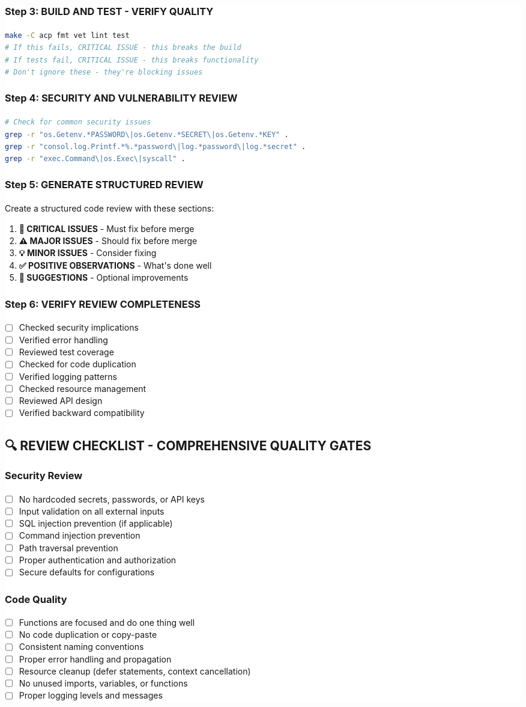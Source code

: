 ### Step 3: BUILD AND TEST - VERIFY QUALITY
```bash
make -C acp fmt vet lint test
# If this fails, CRITICAL ISSUE - this breaks the build
# If tests fail, CRITICAL ISSUE - this breaks functionality
# Don't ignore these - they're blocking issues
```

### Step 4: SECURITY AND VULNERABILITY REVIEW
```bash
# Check for common security issues
grep -r "os.Getenv.*PASSWORD\|os.Getenv.*SECRET\|os.Getenv.*KEY" .
grep -r "consol.log.Printf.*%.*password\|log.*password\|log.*secret" .
grep -r "exec.Command\|os.Exec\|syscall" .
```

### Step 5: GENERATE STRUCTURED REVIEW

Create a structured code review with these sections:

1. **🚨 CRITICAL ISSUES** - Must fix before merge
2. **⚠️ MAJOR ISSUES** - Should fix before merge  
3. **💡 MINOR ISSUES** - Consider fixing
4. **✅ POSITIVE OBSERVATIONS** - What's done well
5. **🔧 SUGGESTIONS** - Optional improvements

### Step 6: VERIFY REVIEW COMPLETENESS
- [ ] Checked security implications
- [ ] Verified error handling
- [ ] Reviewed test coverage
- [ ] Checked for code duplication
- [ ] Verified logging patterns
- [ ] Checked resource management
- [ ] Reviewed API design
- [ ] Verified backward compatibility

## 🔍 REVIEW CHECKLIST - COMPREHENSIVE QUALITY GATES

### Security Review
- [ ] No hardcoded secrets, passwords, or API keys
- [ ] Input validation on all external inputs
- [ ] SQL injection prevention (if applicable)
- [ ] Command injection prevention 
- [ ] Path traversal prevention
- [ ] Proper authentication and authorization
- [ ] Secure defaults for configurations

### Code Quality
- [ ] Functions are focused and do one thing well
- [ ] No code duplication or copy-paste
- [ ] Consistent naming conventions
- [ ] Proper error handling and propagation
- [ ] Resource cleanup (defer statements, context cancellation)
- [ ] No unused imports, variables, or functions
- [ ] Proper logging levels and messages
